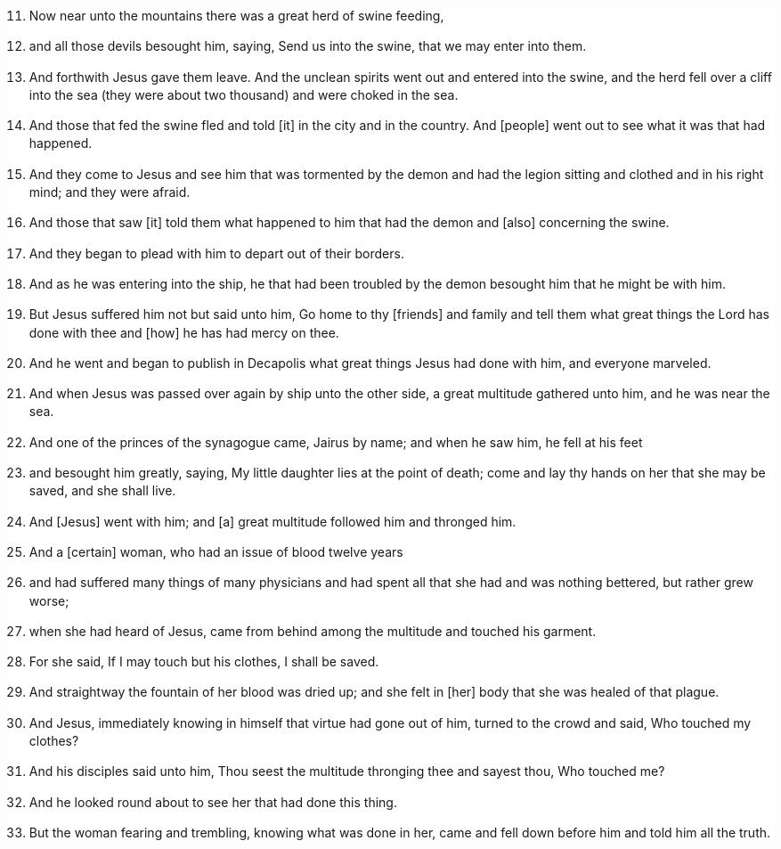11. Now near unto the mountains there was a great herd of swine feeding,

12. and all those devils besought him, saying, Send us into the swine, that we may enter into them.

13. And forthwith Jesus gave them leave. And the unclean spirits went out and entered into the swine, and the herd fell over a cliff into the sea (they were about two thousand) and were choked in the sea.

14. And those that fed the swine fled and told [it] in the city and in the country. And [people] went out to see what it was that had happened.

15. And they come to Jesus and see him that was tormented by the demon and had the legion sitting and clothed and in his right mind; and they were afraid.

16. And those that saw [it] told them what happened to him that had the demon and [also] concerning the swine.

17. And they began to plead with him to depart out of their borders.

18. And as he was entering into the ship, he that had been troubled by the demon besought him that he might be with him.

19. But Jesus suffered him not but said unto him, Go home to thy [friends] and family and tell them what great things the Lord has done with thee and [how] he has had mercy on thee.

20. And he went and began to publish in Decapolis what great things Jesus had done with him, and everyone marveled.

21. And when Jesus was passed over again by ship unto the other side, a great multitude gathered unto him, and he was near the sea.

22. And one of the princes of the synagogue came, Jairus by name; and when he saw him, he fell at his feet

23. and besought him greatly, saying, My little daughter lies at the point of death; come and lay thy hands on her that she may be saved, and she shall live.

24. And [Jesus] went with him; and [a] great multitude followed him and thronged him.

25. And a [certain] woman, who had an issue of blood twelve years

26. and had suffered many things of many physicians and had spent all that she had and was nothing bettered, but rather grew worse;

27. when she had heard of Jesus, came from behind among the multitude and touched his garment.

28. For she said, If I may touch but his clothes, I shall be saved.

29. And straightway the fountain of her blood was dried up; and she felt in [her] body that she was healed of that plague.

30. And Jesus, immediately knowing in himself that virtue had gone out of him, turned to the crowd and said, Who touched my clothes?

31. And his disciples said unto him, Thou seest the multitude thronging thee and sayest thou, Who touched me?

32. And he looked round about to see her that had done this thing.

33. But the woman fearing and trembling, knowing what was done in her, came and fell down before him and told him all the truth.
